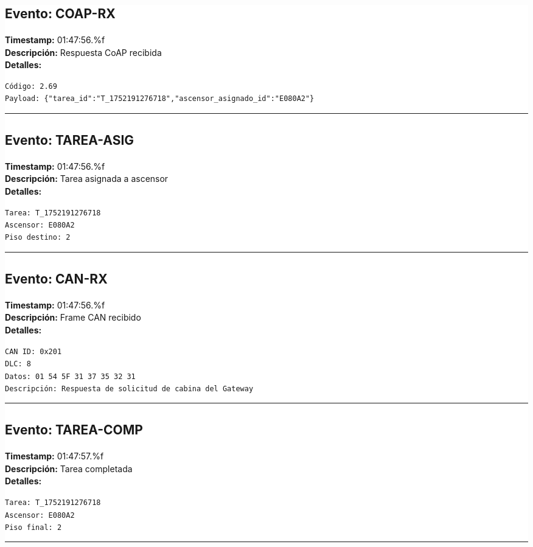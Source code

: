 
## Evento: COAP-RX

**Timestamp:** 01:47:56.%f  
**Descripción:** Respuesta CoAP recibida  
**Detalles:**

```
Código: 2.69
Payload: {"tarea_id":"T_1752191276718","ascensor_asignado_id":"E080A2"}
```

---

## Evento: TAREA-ASIG

**Timestamp:** 01:47:56.%f  
**Descripción:** Tarea asignada a ascensor  
**Detalles:**

```
Tarea: T_1752191276718
Ascensor: E080A2
Piso destino: 2
```

---

## Evento: CAN-RX

**Timestamp:** 01:47:56.%f  
**Descripción:** Frame CAN recibido  
**Detalles:**

```
CAN ID: 0x201
DLC: 8
Datos: 01 54 5F 31 37 35 32 31 
Descripción: Respuesta de solicitud de cabina del Gateway
```

---

## Evento: TAREA-COMP

**Timestamp:** 01:47:57.%f  
**Descripción:** Tarea completada  
**Detalles:**

```
Tarea: T_1752191276718
Ascensor: E080A2
Piso final: 2
```

---